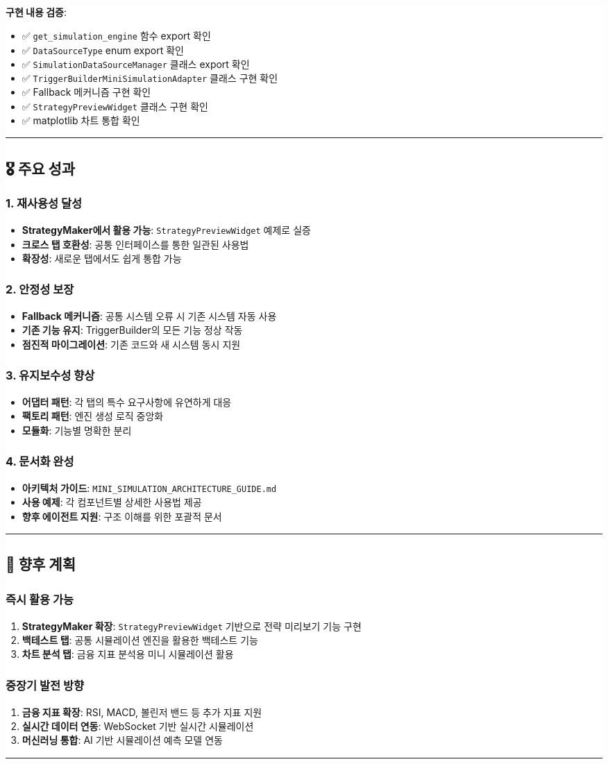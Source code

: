 **구현 내용 검증**:
- ✅ `get_simulation_engine` 함수 export 확인
- ✅ `DataSourceType` enum export 확인
- ✅ `SimulationDataSourceManager` 클래스 export 확인
- ✅ `TriggerBuilderMiniSimulationAdapter` 클래스 구현 확인
- ✅ Fallback 메커니즘 구현 확인
- ✅ `StrategyPreviewWidget` 클래스 구현 확인
- ✅ matplotlib 차트 통합 확인

---

## 🎖️ 주요 성과

### 1. 재사용성 달성
- **StrategyMaker에서 활용 가능**: `StrategyPreviewWidget` 예제로 실증
- **크로스 탭 호환성**: 공통 인터페이스를 통한 일관된 사용법
- **확장성**: 새로운 탭에서도 쉽게 통합 가능

### 2. 안정성 보장
- **Fallback 메커니즘**: 공통 시스템 오류 시 기존 시스템 자동 사용
- **기존 기능 유지**: TriggerBuilder의 모든 기능 정상 작동
- **점진적 마이그레이션**: 기존 코드와 새 시스템 동시 지원

### 3. 유지보수성 향상
- **어댑터 패턴**: 각 탭의 특수 요구사항에 유연하게 대응
- **팩토리 패턴**: 엔진 생성 로직 중앙화
- **모듈화**: 기능별 명확한 분리

### 4. 문서화 완성
- **아키텍처 가이드**: `MINI_SIMULATION_ARCHITECTURE_GUIDE.md`
- **사용 예제**: 각 컴포넌트별 상세한 사용법 제공
- **향후 에이전트 지원**: 구조 이해를 위한 포괄적 문서

---

## 🔮 향후 계획

### 즉시 활용 가능
1. **StrategyMaker 확장**: `StrategyPreviewWidget` 기반으로 전략 미리보기 기능 구현
2. **백테스트 탭**: 공통 시뮬레이션 엔진을 활용한 백테스트 기능
3. **차트 분석 탭**: 금융 지표 분석용 미니 시뮬레이션 활용

### 중장기 발전 방향
1. **금융 지표 확장**: RSI, MACD, 볼린저 밴드 등 추가 지표 지원
2. **실시간 데이터 연동**: WebSocket 기반 실시간 시뮬레이션
3. **머신러닝 통합**: AI 기반 시뮬레이션 예측 모델 연동

---
